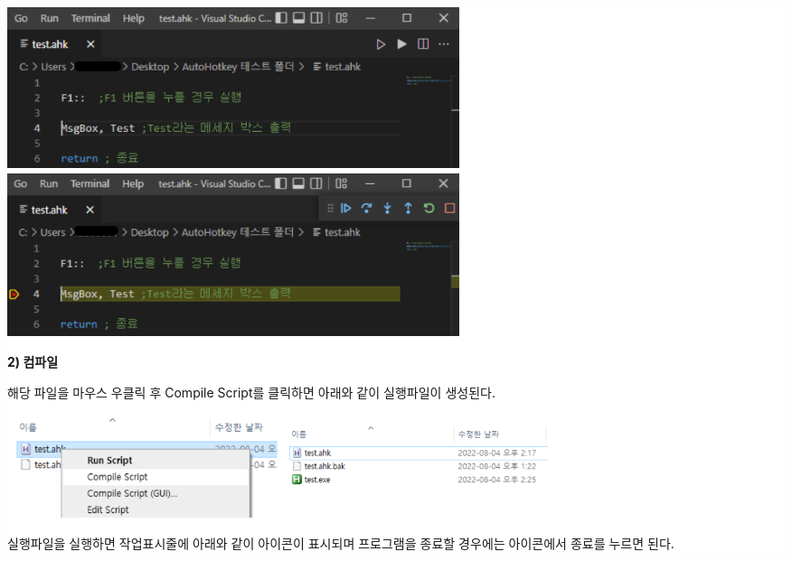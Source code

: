 <img src="/scan/디버깅1.png"  width="500" >   <img src="/scan/디버깅2.png"  width="500" >   

**2) 컴파일**

해당 파일을 마우스 우클릭 후 Compile Script를 클릭하면 아래와 같이 실행파일이 생성된다.  

<img src="/scan/컴파일1.png"  width="300" >   <img src="/scan/컴파일2.png"  width="300" >   

실행파일을 실행하면 작업표시줄에 아래와 같이 아이콘이 표시되며 프로그램을 종료할 경우에는 아이콘에서 종료를 누르면 된다.  
